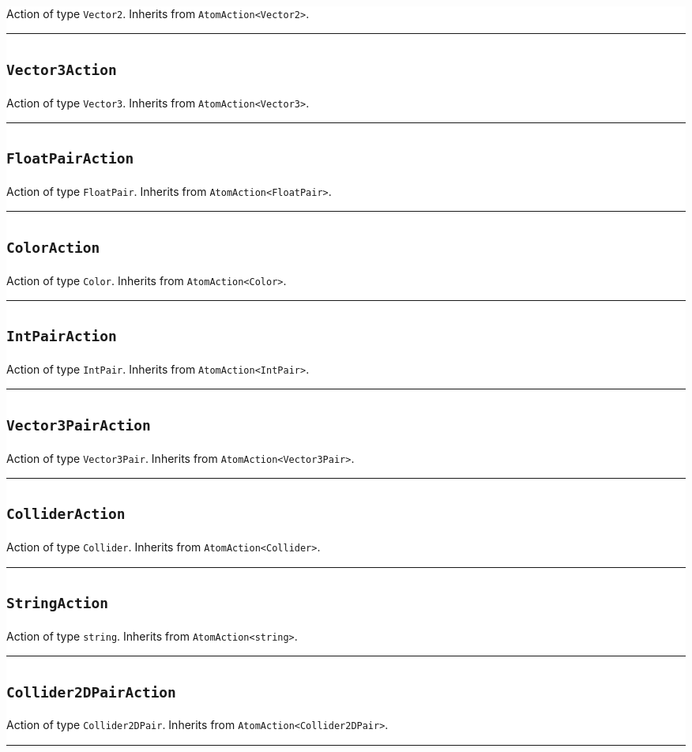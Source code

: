 Action of type `Vector2`. Inherits from `AtomAction<Vector2>`.

---

## `Vector3Action`

Action of type `Vector3`. Inherits from `AtomAction<Vector3>`.

---

## `FloatPairAction`

Action of type `FloatPair`. Inherits from `AtomAction<FloatPair>`.

---

## `ColorAction`

Action of type `Color`. Inherits from `AtomAction<Color>`.

---

## `IntPairAction`

Action of type `IntPair`. Inherits from `AtomAction<IntPair>`.

---

## `Vector3PairAction`

Action of type `Vector3Pair`. Inherits from `AtomAction<Vector3Pair>`.

---

## `ColliderAction`

Action of type `Collider`. Inherits from `AtomAction<Collider>`.

---

## `StringAction`

Action of type `string`. Inherits from `AtomAction<string>`.

---

## `Collider2DPairAction`

Action of type `Collider2DPair`. Inherits from `AtomAction<Collider2DPair>`.

---
